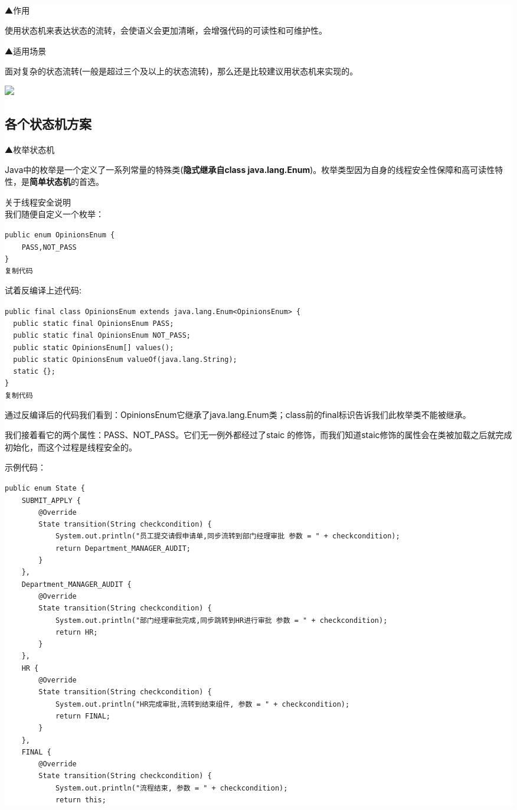 ▲作用

使用状态机来表达状态的流转，会使语义会更加清晰，会增强代码的可读性和可维护性。

▲适用场景

面对复杂的状态流转(一般是超过三个及以上的状态流转)，那么还是比较建议用状态机来实现的。

![](https://p3-juejin.byteimg.com/tos-cn-i-k3u1fbpfcp/192199633de54ecab492c57b99f959d3~tplv-k3u1fbpfcp-zoom-in-crop-mark:3024:0:0:0.awebp)

各个状态机方案
-------

▲枚举状态机

Java中的枚举是一个定义了一系列常量的特殊类(**隐式继承自class java.lang.Enum**)。枚举类型因为自身的线程安全性保障和高可读性特性，是**简单状态机**的首选。

关于线程安全说明  
我们随便自定义一个枚举：

    public enum OpinionsEnum {
        PASS,NOT_PASS
    }
    复制代码

试着反编译上述代码:

    public final class OpinionsEnum extends java.lang.Enum<OpinionsEnum> {
      public static final OpinionsEnum PASS;
      public static final OpinionsEnum NOT_PASS;
      public static OpinionsEnum[] values();
      public static OpinionsEnum valueOf(java.lang.String);
      static {};
    }
    复制代码

通过反编译后的代码我们看到：OpinionsEnum它继承了java.lang.Enum类；class前的final标识告诉我们此枚举类不能被继承。

我们接着看它的两个属性：PASS、NOT\_PASS。它们无一例外都经过了staic 的修饰，而我们知道staic修饰的属性会在类被加载之后就完成初始化，而这个过程是线程安全的。

示例代码：

    public enum State {
        SUBMIT_APPLY {
            @Override
            State transition(String checkcondition) {
                System.out.println("员工提交请假申请单,同步流转到部门经理审批 参数 = " + checkcondition);
                return Department_MANAGER_AUDIT;
            }
        },
        Department_MANAGER_AUDIT {
            @Override
            State transition(String checkcondition) {
                System.out.println("部门经理审批完成,同步跳转到HR进行审批 参数 = " + checkcondition);
                return HR;
            }
        },
        HR {
            @Override
            State transition(String checkcondition) {
                System.out.println("HR完成审批,流转到结束组件, 参数 = " + checkcondition);
                return FINAL;
            }
        },
        FINAL {
            @Override
            State transition(String checkcondition) {
                System.out.println("流程结束, 参数 = " + checkcondition);
                return this;